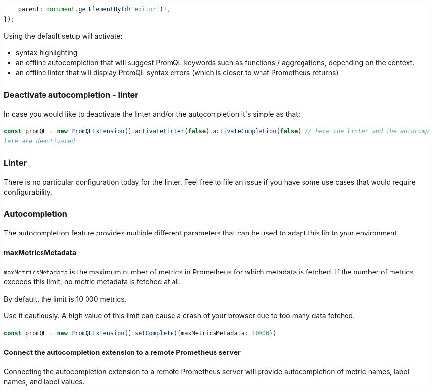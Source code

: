 ```typescript
    parent: document.getElementById('editor')!,
});
```

Using the default setup will activate:

* syntax highlighting
* an offline autocompletion that will suggest PromQL keywords such as functions / aggregations, depending on the
  context.
* an offline linter that will display PromQL syntax errors (which is closer to what Prometheus returns)

### Deactivate autocompletion - linter

In case you would like to deactivate the linter and/or the autocompletion it's simple as that:

```typescript
const promQL = new PromQLExtension().activateLinter(false).activateCompletion(false) // here the linter and the autocomplete are deactivated
```

### Linter

There is no particular configuration today for the linter. Feel free to file an issue if you have some use cases that
would require configurability.

### Autocompletion

The autocompletion feature provides multiple different parameters that can be used to adapt this lib to your
environment.

#### maxMetricsMetadata

`maxMetricsMetadata` is the maximum number of metrics in Prometheus for which metadata is fetched. If the number of
metrics exceeds this limit, no metric metadata is fetched at all.

By default, the limit is 10 000 metrics.

Use it cautiously. A high value of this limit can cause a crash of your browser due to too many data fetched.

```typescript
const promQL = new PromQLExtension().setComplete({maxMetricsMetadata: 10000})
```

#### Connect the autocompletion extension to a remote Prometheus server

Connecting the autocompletion extension to a remote Prometheus server will provide autocompletion of metric names, label
names, and label values.
